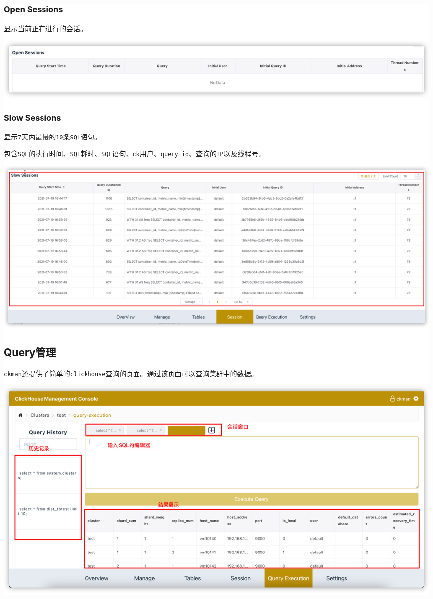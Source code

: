 ### Open Sessions

显示当前正在进行的会话。

![image-20210301151056577](img/image-20210301151056577.png)

### Slow Sessions

显示`7`天内最慢的`10`条`SQL`语句。

包含`SQL`的执行时间、`SQL`耗时、`SQL`语句、`ck`用户、`query id`、查询的`IP`以及线程号。

![image-20210726112101073](img/image-20210726112101073.png)

## Query管理

`ckman`还提供了简单的`clickhouse`查询的页面。通过该页面可以查询集群中的数据。

![image-20210301151624044](img/image-20210301151624044.png)
